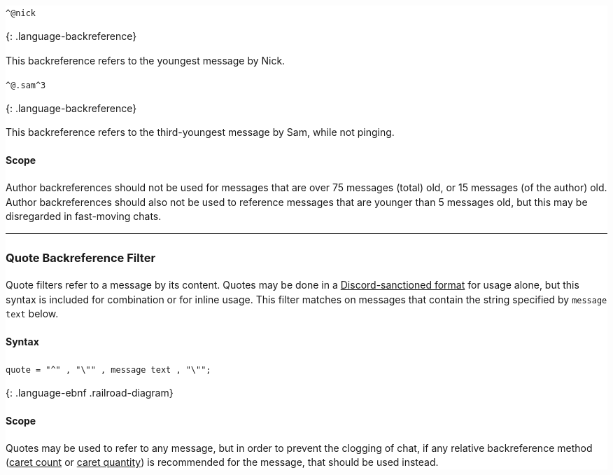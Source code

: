 ~~~
^@nick
~~~
{: .language-backreference}

This backreference refers to the youngest message by Nick.

~~~
^@.sam^3
~~~
{: .language-backreference}

This backreference refers to the third-youngest message by Sam, while not pinging.

#### Scope

Author backreferences should not be used for messages that are over 75 messages (total) old, or 15 messages (of the author) old. Author backreferences should also not be used to reference messages that are younger than 5 messages old, but this may be disregarded in fast-moving chats.

---

### Quote Backreference Filter

Quote filters refer to a message by its content. Quotes may be done in a [Discord-sanctioned format](#quote-backreference) for usage alone, but this syntax is included for combination or for inline usage. This filter matches on messages that contain the string specified by `message text` below.

#### Syntax

~~~
quote = "^" , "\"" , message text , "\"";
~~~
{: .language-ebnf .railroad-diagram}

#### Scope

Quotes may be used to refer to any message, but in order to prevent the clogging of chat, if any relative backreference method ([caret count](#caret-count-backreference) or  [caret quantity](#caret-quantity-backreference)) is recommended for the message, that should be used instead.
